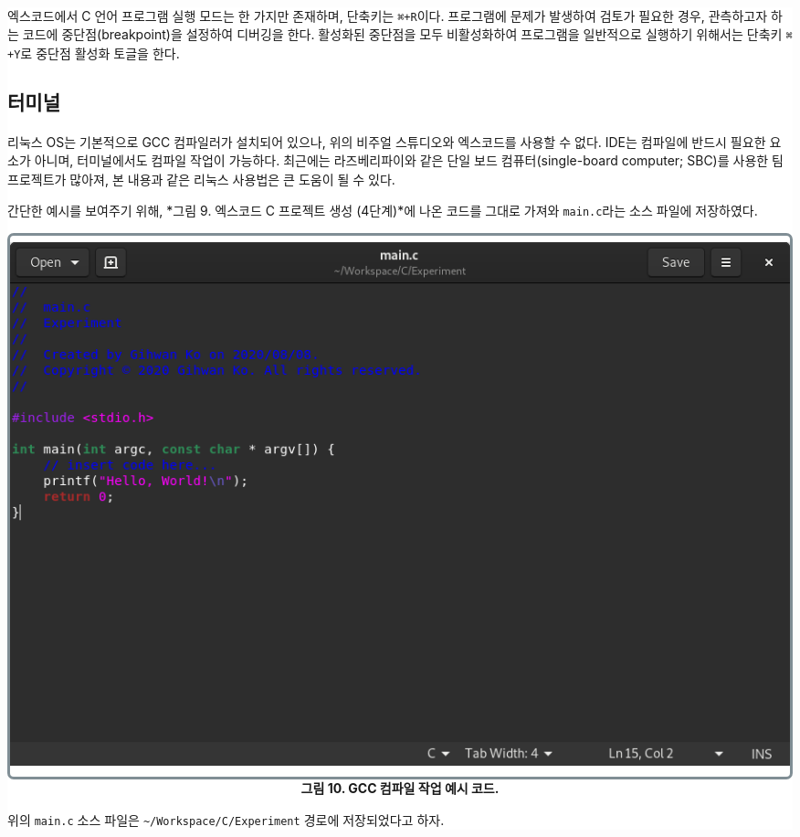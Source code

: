 엑스코드에서 C 언어 프로그램 실행 모드는 한 가지만 존재하며, 단축키는 `⌘+R`이다. 프로그램에 문제가 발생하여 검토가 필요한 경우, 관측하고자 하는 코드에 중단점(breakpoint)을 설정하여 디버깅을 한다. 활성화된 중단점을 모두 비활성화하여 프로그램을 일반적으로 실행하기 위해서는 단축키 `⌘+Y`로 중단점 활성화 토글을 한다.

## 터미널

리눅스 OS는 기본적으로 GCC 컴파일러가 설치되어 있으나, 위의 비주얼 스튜디오와 엑스코드를 사용할 수 없다. IDE는 컴파일에 반드시 필요한 요소가 아니며, 터미널에서도 컴파일 작업이 가능하다. 최근에는 라즈베리파이와 같은 단일 보드 컴퓨터(single-board computer; SBC)를 사용한 팀 프로젝트가 많아져, 본 내용과 같은 리눅스 사용법은 큰 도움이 될 수 있다.

간단한 예시를 보여주기 위해, *그림 9. 엑스코드 C 프로젝트 생성 (4단계)*에 나온 코드를 그대로 가져와 `main.c`라는 소스 파일에 저장하였다.

<div style="background-color:white; border:solid 3px #808e95; text-align: center; border-radius:0.5em; padding:0.5em 0 0.5em 0;"><img class="-tv-ignore-access" src="./../../../assets/images/docs/C/c_gcc_project1.png" width="100%"></div><center style="font-weight: bold;">그림 10. GCC 컴파일 작업 예시 코드.</center>

위의 `main.c` 소스 파일은 `~/Workspace/C/Experiment` 경로에 저장되었다고 하자.
